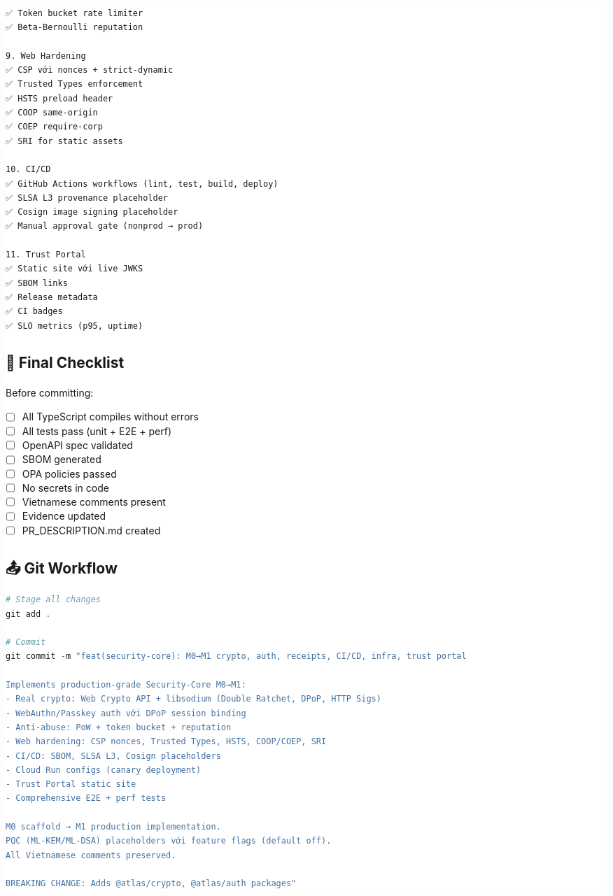 ```
✅ Token bucket rate limiter
✅ Beta-Bernoulli reputation

9. Web Hardening
✅ CSP với nonces + strict-dynamic
✅ Trusted Types enforcement
✅ HSTS preload header
✅ COOP same-origin
✅ COEP require-corp
✅ SRI for static assets

10. CI/CD
✅ GitHub Actions workflows (lint, test, build, deploy)
✅ SLSA L3 provenance placeholder
✅ Cosign image signing placeholder
✅ Manual approval gate (nonprod → prod)

11. Trust Portal
✅ Static site với live JWKS
✅ SBOM links
✅ Release metadata
✅ CI badges
✅ SLO metrics (p95, uptime)
```

## 🎯 Final Checklist

Before committing:
- [ ] All TypeScript compiles without errors
- [ ] All tests pass (unit + E2E + perf)
- [ ] OpenAPI spec validated
- [ ] SBOM generated
- [ ] OPA policies passed
- [ ] No secrets in code
- [ ] Vietnamese comments present
- [ ] Evidence updated
- [ ] PR_DESCRIPTION.md created

## 📤 Git Workflow

```powershell
# Stage all changes
git add .

# Commit
git commit -m "feat(security-core): M0→M1 crypto, auth, receipts, CI/CD, infra, trust portal

Implements production-grade Security-Core M0→M1:
- Real crypto: Web Crypto API + libsodium (Double Ratchet, DPoP, HTTP Sigs)
- WebAuthn/Passkey auth với DPoP session binding
- Anti-abuse: PoW + token bucket + reputation
- Web hardening: CSP nonces, Trusted Types, HSTS, COOP/COEP, SRI
- CI/CD: SBOM, SLSA L3, Cosign placeholders
- Cloud Run configs (canary deployment)
- Trust Portal static site
- Comprehensive E2E + perf tests

M0 scaffold → M1 production implementation.
PQC (ML-KEM/ML-DSA) placeholders với feature flags (default off).
All Vietnamese comments preserved.

BREAKING CHANGE: Adds @atlas/crypto, @atlas/auth packages"

```